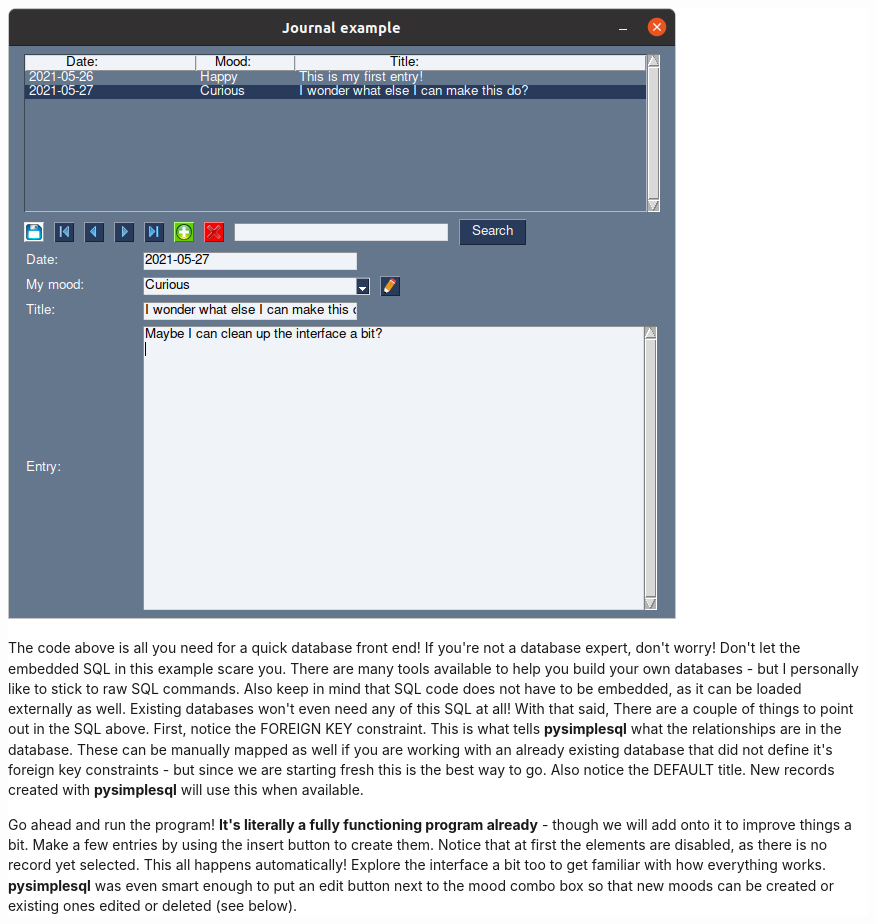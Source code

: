 ![v1](https://github.com/PySimpleSQL/pysimplesql/raw/master/examples/tutorial_files/Journal/v1/journal.png)

The code above is all you need for a quick database front end!  If you're not a database expert, don't worry!  Don't let
the embedded SQL in this example scare you. There are many tools available to help you build your own databases - but I 
personally like to stick to raw SQL commands.  Also keep in mind that SQL code does not have to be embedded, as it can be
loaded externally as well. Existing databases won't even need any of this SQL at all! With that said, 
There are a couple of things to point out in the SQL above.  First, notice the FOREIGN KEY constraint.  This is what tells
**pysimplesql** what the relationships are in the database.  These can be manually mapped as well if you are working with
an already existing database that did not define it's foreign key constraints - but since we are starting fresh this is 
the best way to go. Also notice the DEFAULT title.  New records created with **pysimplesql** will use this when available.


 Go ahead and run the program!  **It's literally a fully functioning program already** - though we will add onto it to improve
 things a bit.  Make a few entries by using the insert button to create them.  Notice that at first the elements are disabled,
 as there is no record yet selected. This all happens automatically! Explore the interface a bit too to get familiar with
how everything works.  **pysimplesql** was even smart enough to put an edit button next to the mood combo box so that new
moods can be created or existing ones edited or deleted (see below).
